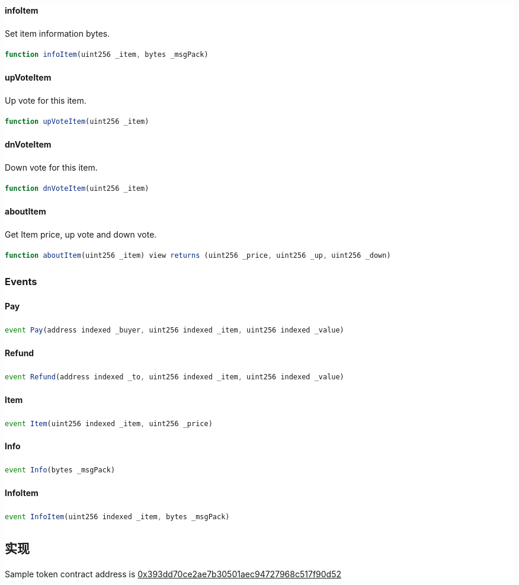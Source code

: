 #### infoItem
Set item information bytes.
``` js
function infoItem(uint256 _item, bytes _msgPack)
```

#### upVoteItem
Up vote for this item.
``` js
function upVoteItem(uint256 _item)
```

#### dnVoteItem
Down vote for this item.
``` js
function dnVoteItem(uint256 _item)
```

#### aboutItem
Get Item price, up vote and down vote.
``` js
function aboutItem(uint256 _item) view returns (uint256 _price, uint256 _up, uint256 _down)
```

### Events
#### Pay
``` js
event Pay(address indexed _buyer, uint256 indexed _item, uint256 indexed _value)
```

#### Refund
``` js
event Refund(address indexed _to, uint256 indexed _item, uint256 indexed _value)
```

#### Item
``` js
event Item(uint256 indexed _item, uint256 _price)
```

#### Info
``` js
event Info(bytes _msgPack)
```

#### InfoItem
``` js
event InfoItem(uint256 indexed _item, bytes _msgPack)
```

## 实现
Sample token contract address is [0x393dd70ce2ae7b30501aec94727968c517f90d52](https://ropsten.etherscan.io/address/0x393dd70ce2ae7b30501aec94727968c517f90d52)
